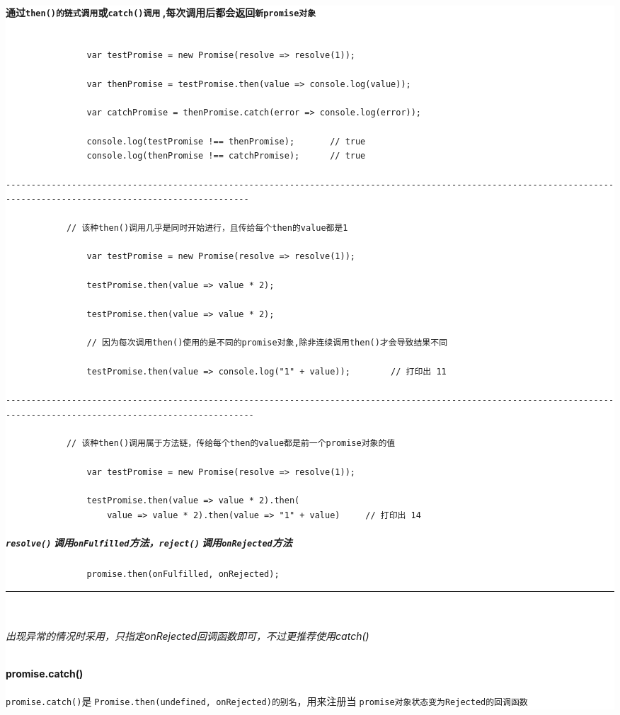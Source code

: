 #### 通过`then()的链式调用`或`catch()调用` ,每次调用后都会返回`新promise对象`

```
                
                var testPromise = new Promise(resolve => resolve(1));

                var thenPromise = testPromise.then(value => console.log(value));

                var catchPromise = thenPromise.catch(error => console.log(error));

                console.log(testPromise !== thenPromise);       // true
                console.log(thenPromise !== catchPromise);      // true

------------------------------------------------------------------------------------------------------------------------------------------------------------------------
                
            // 该种then()调用几乎是同时开始进行，且传给每个then的value都是1

                var testPromise = new Promise(resolve => resolve(1));

                testPromise.then(value => value * 2);

                testPromise.then(value => value * 2);

                // 因为每次调用then()使用的是不同的promise对象,除非连续调用then()才会导致结果不同
                
                testPromise.then(value => console.log("1" + value));        // 打印出 11

-------------------------------------------------------------------------------------------------------------------------------------------------------------------------

            // 该种then()调用属于方法链，传给每个then的value都是前一个promise对象的值

                var testPromise = new Promise(resolve => resolve(1));

                testPromise.then(value => value * 2).then(
                    value => value * 2).then(value => "1" + value)     // 打印出 14

```

##### `resolve()` 调用`onFulfilled`方法，`reject()` 调用`onRejected`方法

```
                promise.then(onFulfilled, onRejected);
```

---
</br>

###### 出现异常的情况时采用，只指定onRejected回调函数即可，不过更推荐使用catch()

#### <a name="catch">promise.catch()</a>
 `promise.catch()`是 `Promise.then(undefined, onRejected)的别名`，用来注册当 `promise对象状态变为Rejected的回调函数`
